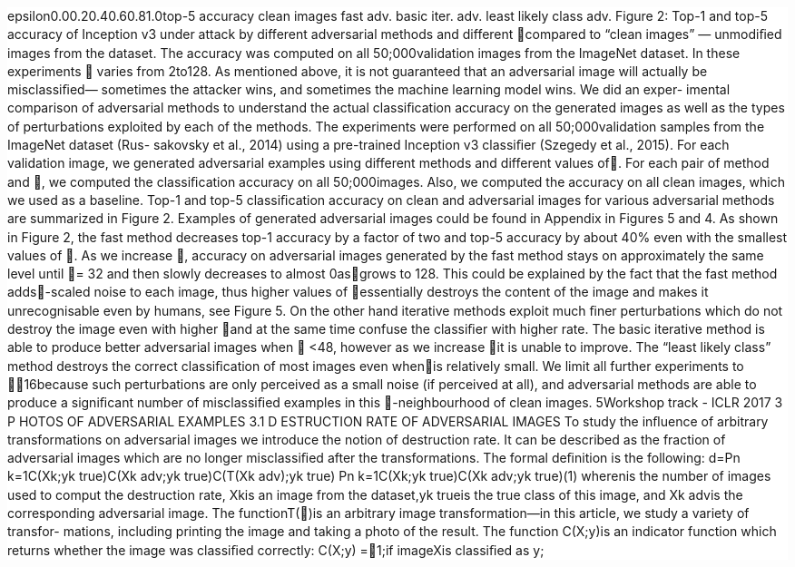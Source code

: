 epsilon0.00.20.40.60.81.0top-5 accuracy
clean images
fast adv.
basic iter. adv.
least likely class adv.
Figure 2: Top-1 and top-5 accuracy of Inception v3 under attack by different adversarial methods
and different compared to “clean images” — unmodiﬁed images from the dataset. The accuracy
was computed on all 50;000validation images from the ImageNet dataset. In these experiments 
varies from 2to128.
As mentioned above, it is not guaranteed that an adversarial image will actually be misclassiﬁed—
sometimes the attacker wins, and sometimes the machine learning model wins. We did an exper-
imental comparison of adversarial methods to understand the actual classiﬁcation accuracy on the
generated images as well as the types of perturbations exploited by each of the methods.
The experiments were performed on all 50;000validation samples from the ImageNet dataset (Rus-
sakovsky et al., 2014) using a pre-trained Inception v3 classiﬁer (Szegedy et al., 2015). For each
validation image, we generated adversarial examples using different methods and different values
of. For each pair of method and , we computed the classiﬁcation accuracy on all 50;000images.
Also, we computed the accuracy on all clean images, which we used as a baseline.
Top-1 and top-5 classiﬁcation accuracy on clean and adversarial images for various adversarial
methods are summarized in Figure 2. Examples of generated adversarial images could be found
in Appendix in Figures 5 and 4.
As shown in Figure 2, the fast method decreases top-1 accuracy by a factor of two and top-5 accuracy
by about 40% even with the smallest values of . As we increase , accuracy on adversarial images
generated by the fast method stays on approximately the same level until = 32 and then slowly
decreases to almost 0asgrows to 128. This could be explained by the fact that the fast method
adds-scaled noise to each image, thus higher values of essentially destroys the content of the
image and makes it unrecognisable even by humans, see Figure 5.
On the other hand iterative methods exploit much ﬁner perturbations which do not destroy the image
even with higher and at the same time confuse the classiﬁer with higher rate. The basic iterative
method is able to produce better adversarial images when  <48, however as we increase it is
unable to improve. The “least likely class” method destroys the correct classiﬁcation of most images
even whenis relatively small.
We limit all further experiments to 16because such perturbations are only perceived as a
small noise (if perceived at all), and adversarial methods are able to produce a signiﬁcant number of
misclassiﬁed examples in this -neighbourhood of clean images.
5Workshop track - ICLR 2017
3 P HOTOS OF ADVERSARIAL EXAMPLES
3.1 D ESTRUCTION RATE OF ADVERSARIAL IMAGES
To study the inﬂuence of arbitrary transformations on adversarial images we introduce the notion
of destruction rate. It can be described as the fraction of adversarial images which are no longer
misclassiﬁed after the transformations. The formal deﬁnition is the following:
d=Pn
k=1C(Xk;yk
true)C(Xk
adv;yk
true)C(T(Xk
adv);yk
true)
Pn
k=1C(Xk;yk
true)C(Xk
adv;yk
true)(1)
wherenis the number of images used to comput the destruction rate, Xkis an image from the
dataset,yk
trueis the true class of this image, and Xk
advis the corresponding adversarial image. The
functionT()is an arbitrary image transformation—in this article, we study a variety of transfor-
mations, including printing the image and taking a photo of the result. The function C(X;y)is an
indicator function which returns whether the image was classiﬁed correctly:
C(X;y) =1;if imageXis classiﬁed as y;